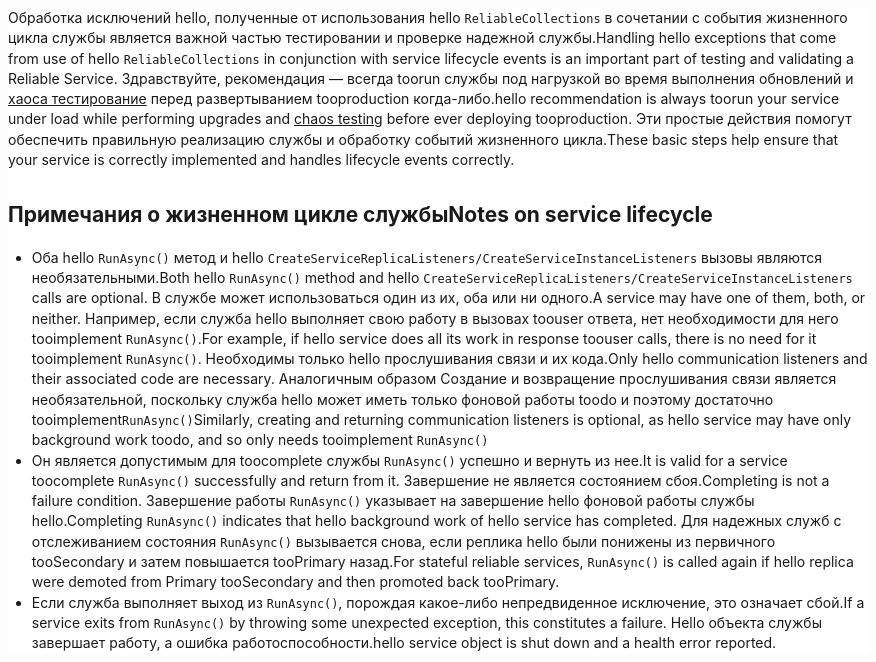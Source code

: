 <span data-ttu-id="88b2e-231">Обработка исключений hello, полученные от использования hello `ReliableCollections` в сочетании с события жизненного цикла службы является важной частью тестировании и проверке надежной службы.</span><span class="sxs-lookup"><span data-stu-id="88b2e-231">Handling hello exceptions that come from use of hello `ReliableCollections` in conjunction with service lifecycle events is an important part of testing and validating a Reliable Service.</span></span> <span data-ttu-id="88b2e-232">Здравствуйте, рекомендация — всегда toorun службы под нагрузкой во время выполнения обновлений и [хаоса тестирование](service-fabric-controlled-chaos.md) перед развертыванием tooproduction когда-либо.</span><span class="sxs-lookup"><span data-stu-id="88b2e-232">hello recommendation is always toorun your service under load while performing upgrades and [chaos testing](service-fabric-controlled-chaos.md) before ever deploying tooproduction.</span></span> <span data-ttu-id="88b2e-233">Эти простые действия помогут обеспечить правильную реализацию службы и обработку событий жизненного цикла.</span><span class="sxs-lookup"><span data-stu-id="88b2e-233">These basic steps help ensure that your service is correctly implemented and handles lifecycle events correctly.</span></span>


## <a name="notes-on-service-lifecycle"></a><span data-ttu-id="88b2e-234">Примечания о жизненном цикле службы</span><span class="sxs-lookup"><span data-stu-id="88b2e-234">Notes on service lifecycle</span></span>
  - <span data-ttu-id="88b2e-235">Оба hello `RunAsync()` метод и hello `CreateServiceReplicaListeners/CreateServiceInstanceListeners` вызовы являются необязательными.</span><span class="sxs-lookup"><span data-stu-id="88b2e-235">Both hello `RunAsync()` method and hello `CreateServiceReplicaListeners/CreateServiceInstanceListeners` calls are optional.</span></span> <span data-ttu-id="88b2e-236">В службе может использоваться один из их, оба или ни одного.</span><span class="sxs-lookup"><span data-stu-id="88b2e-236">A service may have one of them, both, or neither.</span></span> <span data-ttu-id="88b2e-237">Например, если служба hello выполняет свою работу в вызовах toouser ответа, нет необходимости для него tooimplement `RunAsync()`.</span><span class="sxs-lookup"><span data-stu-id="88b2e-237">For example, if hello service does all its work in response toouser calls, there is no need for it tooimplement `RunAsync()`.</span></span> <span data-ttu-id="88b2e-238">Необходимы только hello прослушивания связи и их кода.</span><span class="sxs-lookup"><span data-stu-id="88b2e-238">Only hello communication listeners and their associated code are necessary.</span></span> <span data-ttu-id="88b2e-239">Аналогичным образом Создание и возвращение прослушивания связи является необязательной, поскольку служба hello может иметь только фоновой работы toodo и поэтому достаточно tooimplement`RunAsync()`</span><span class="sxs-lookup"><span data-stu-id="88b2e-239">Similarly, creating and returning communication listeners is optional, as hello service may have only background work toodo, and so only needs tooimplement `RunAsync()`</span></span>
  - <span data-ttu-id="88b2e-240">Он является допустимым для toocomplete службы `RunAsync()` успешно и вернуть из нее.</span><span class="sxs-lookup"><span data-stu-id="88b2e-240">It is valid for a service toocomplete `RunAsync()` successfully and return from it.</span></span> <span data-ttu-id="88b2e-241">Завершение не является состоянием сбоя.</span><span class="sxs-lookup"><span data-stu-id="88b2e-241">Completing is not a failure condition.</span></span> <span data-ttu-id="88b2e-242">Завершение работы `RunAsync()` указывает на завершение hello фоновой работы службы hello.</span><span class="sxs-lookup"><span data-stu-id="88b2e-242">Completing `RunAsync()` indicates that hello background work of hello service has completed.</span></span> <span data-ttu-id="88b2e-243">Для надежных служб с отслеживанием состояния `RunAsync()` вызывается снова, если реплика hello были понижены из первичного tooSecondary и затем повышается tooPrimary назад.</span><span class="sxs-lookup"><span data-stu-id="88b2e-243">For stateful reliable services, `RunAsync()` is called again if hello replica were demoted from Primary tooSecondary and then promoted back tooPrimary.</span></span>
  - <span data-ttu-id="88b2e-244">Если служба выполняет выход из `RunAsync()`, порождая какое-либо непредвиденное исключение, это означает сбой.</span><span class="sxs-lookup"><span data-stu-id="88b2e-244">If a service exits from `RunAsync()` by throwing some unexpected exception, this constitutes a failure.</span></span> <span data-ttu-id="88b2e-245">Hello объекта службы завершает работу, а ошибка работоспособности.</span><span class="sxs-lookup"><span data-stu-id="88b2e-245">hello service object is shut down and a health error reported.</span></span>